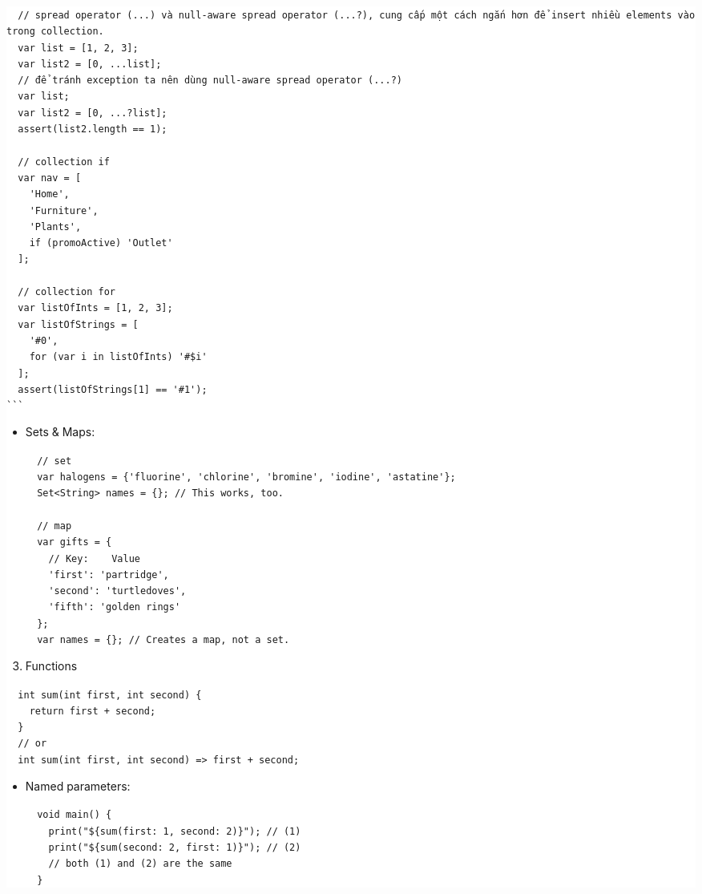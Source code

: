       // spread operator (...) và null-aware spread operator (...?), cung cấp một cách ngắn hơn để insert nhiều elements vào trong collection.
      var list = [1, 2, 3];
      var list2 = [0, ...list];
      // để tránh exception ta nên dùng null-aware spread operator (...?)
      var list;
      var list2 = [0, ...?list];
      assert(list2.length == 1);

      // collection if 
      var nav = [
        'Home',
        'Furniture',
        'Plants',
        if (promoActive) 'Outlet'
      ];

      // collection for 
      var listOfInts = [1, 2, 3];
      var listOfStrings = [
        '#0',
        for (var i in listOfInts) '#$i'
      ];
      assert(listOfStrings[1] == '#1');
    ```
  - Sets & Maps:
    ```
      // set
      var halogens = {'fluorine', 'chlorine', 'bromine', 'iodine', 'astatine'};
      Set<String> names = {}; // This works, too.

      // map 
      var gifts = {
        // Key:    Value
        'first': 'partridge',
        'second': 'turtledoves',
        'fifth': 'golden rings'
      };
      var names = {}; // Creates a map, not a set.
    ```

3. Functions
  ```
    int sum(int first, int second) {
      return first + second;
    }
    // or
    int sum(int first, int second) => first + second;
  ```
  - Named parameters:
    ```
      void main() {
        print("${sum(first: 1, second: 2)}"); // (1)
        print("${sum(second: 2, first: 1)}"); // (2)
        // both (1) and (2) are the same
      }
